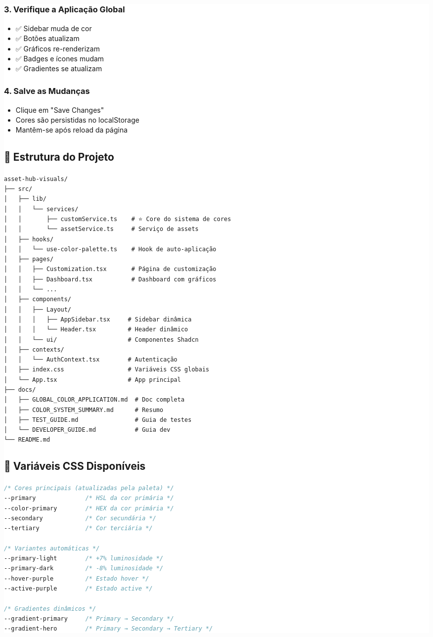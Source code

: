 ### 3. Verifique a Aplicação Global
- ✅ Sidebar muda de cor
- ✅ Botões atualizam
- ✅ Gráficos re-renderizam
- ✅ Badges e ícones mudam
- ✅ Gradientes se atualizam

### 4. Salve as Mudanças
- Clique em "Save Changes"
- Cores são persistidas no localStorage
- Mantêm-se após reload da página

## 🎯 Estrutura do Projeto

```
asset-hub-visuals/
├── src/
│   ├── lib/
│   │   └── services/
│   │       ├── customService.ts    # ⭐ Core do sistema de cores
│   │       └── assetService.ts     # Serviço de assets
│   ├── hooks/
│   │   └── use-color-palette.ts    # Hook de auto-aplicação
│   ├── pages/
│   │   ├── Customization.tsx       # Página de customização
│   │   ├── Dashboard.tsx           # Dashboard com gráficos
│   │   └── ...
│   ├── components/
│   │   ├── Layout/
│   │   │   ├── AppSidebar.tsx     # Sidebar dinâmica
│   │   │   └── Header.tsx         # Header dinâmico
│   │   └── ui/                    # Componentes Shadcn
│   ├── contexts/
│   │   └── AuthContext.tsx        # Autenticação
│   ├── index.css                  # Variáveis CSS globais
│   └── App.tsx                    # App principal
├── docs/
│   ├── GLOBAL_COLOR_APPLICATION.md  # Doc completa
│   ├── COLOR_SYSTEM_SUMMARY.md      # Resumo
│   ├── TEST_GUIDE.md                # Guia de testes
│   └── DEVELOPER_GUIDE.md           # Guia dev
└── README.md
```

## 🎨 Variáveis CSS Disponíveis

```css
/* Cores principais (atualizadas pela paleta) */
--primary              /* HSL da cor primária */
--color-primary        /* HEX da cor primária */
--secondary            /* Cor secundária */
--tertiary             /* Cor terciária */

/* Variantes automáticas */
--primary-light        /* +7% luminosidade */
--primary-dark         /* -8% luminosidade */
--hover-purple         /* Estado hover */
--active-purple        /* Estado active */

/* Gradientes dinâmicos */
--gradient-primary     /* Primary → Secondary */
--gradient-hero        /* Primary → Secondary → Tertiary */

```